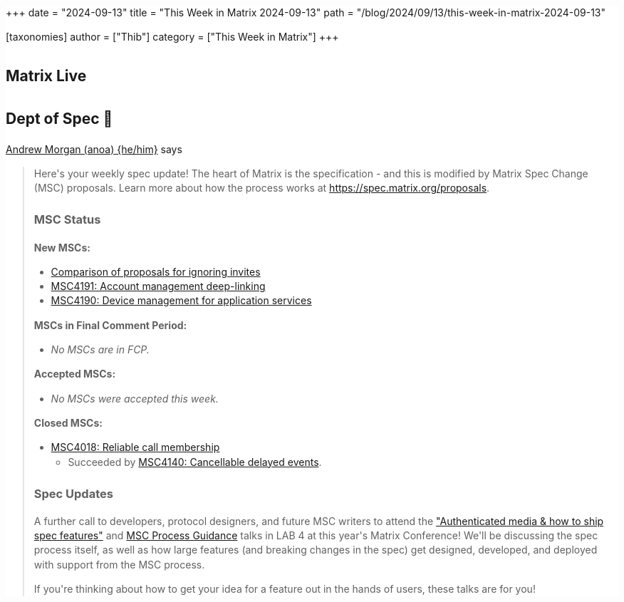 +++
date = "2024-09-13"
title = "This Week in Matrix 2024-09-13"
path = "/blog/2024/09/13/this-week-in-matrix-2024-09-13"

[taxonomies]
author = ["Thib"]
category = ["This Week in Matrix"]
+++


## Matrix Live

## Dept of Spec 📜

[Andrew Morgan (anoa) {he/him}](https://matrix.to/#/@andrewm:element.io) says

> Here's your weekly spec update! The heart of Matrix is the specification - and this is modified by Matrix Spec Change (MSC) proposals. Learn more about how the process works at <https://spec.matrix.org/proposals>.
> 
> 
> ### MSC Status
> 
> **New MSCs:**
> * [Comparison of proposals for ignoring invites](https://github.com/matrix-org/matrix-spec-proposals/pull/4192)
> * [MSC4191: Account management deep-linking](https://github.com/matrix-org/matrix-spec-proposals/pull/4191)
> * [MSC4190: Device management for application services](https://github.com/matrix-org/matrix-spec-proposals/pull/4190)
> 
> **MSCs in Final Comment Period:**
> * *No MSCs are in FCP.*
> 
> **Accepted MSCs:**
> * *No MSCs were accepted this week.*
> 
> **Closed MSCs:**
> * [MSC4018: Reliable call membership](https://github.com/matrix-org/matrix-spec-proposals/pull/4018)
>     * Succeeded by [MSC4140: Cancellable delayed events](https://github.com/matrix-org/matrix-spec-proposals/pull/4140).
> 
> ### Spec Updates
> 
> A further call to developers, protocol designers, and future MSC writers to attend the ["Authenticated media & how to ship spec features"](https://cfp.matrix.org/matrixconf2024/talk/P9KPFG/) and [MSC Process Guidance](https://cfp.matrix.org/matrixconf2024/talk/VJVF3T/) talks in LAB 4 at this year's Matrix Conference! We'll be discussing the spec process itself, as well as how large features (and breaking changes in the spec) get designed, developed, and deployed with support from the MSC process.
> 
> If you're thinking about how to get your idea for a feature out in the hands of users, these talks are for you!
